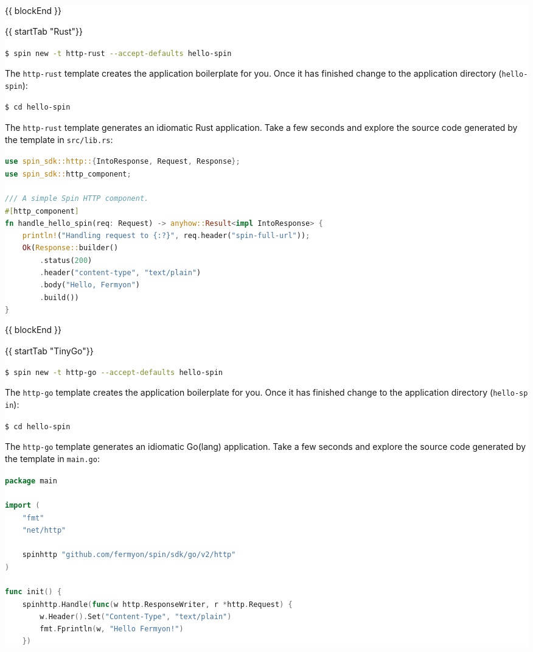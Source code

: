 {{ blockEnd }}

{{ startTab "Rust"}}



```bash
$ spin new -t http-rust --accept-defaults hello-spin
```

The `http-rust` template creates the application boilerplate for you. Once it has finished change to the application directory (`hello-spin`):

```bash
$ cd hello-spin
```

The `http-rust` template generates an idiomatic Rust application. Take a few seconds and explore the source code generated by the template in `src/lib.rs`:



```rust
use spin_sdk::http::{IntoResponse, Request, Response};
use spin_sdk::http_component;

/// A simple Spin HTTP component.
#[http_component]
fn handle_hello_spin(req: Request) -> anyhow::Result<impl IntoResponse> {
    println!("Handling request to {:?}", req.header("spin-full-url"));
    Ok(Response::builder()
        .status(200)
        .header("content-type", "text/plain")
        .body("Hello, Fermyon")
        .build())
}
```

{{ blockEnd }}

{{ startTab "TinyGo"}}



```bash
$ spin new -t http-go --accept-defaults hello-spin
```

The `http-go` template creates the application boilerplate for you. Once it has finished change to the application directory (`hello-spin`):

```bash
$ cd hello-spin
```

The `http-go` template generates an idiomatic Go(lang) application. Take a few seconds and explore the source code generated by the template in `main.go`:



```go
package main

import (
	"fmt"
	"net/http"

	spinhttp "github.com/fermyon/spin/sdk/go/v2/http"
)

func init() {
	spinhttp.Handle(func(w http.ResponseWriter, r *http.Request) {
		w.Header().Set("Content-Type", "text/plain")
		fmt.Fprintln(w, "Hello Fermyon!")
	})
```